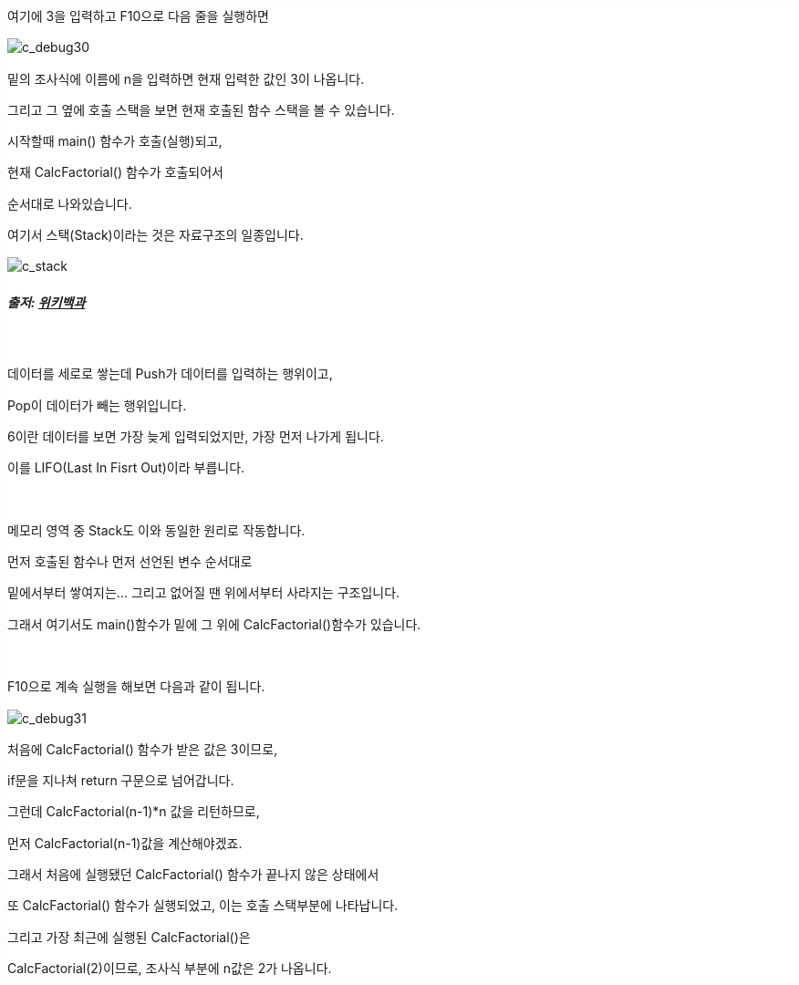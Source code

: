 여기에 3을 입력하고 F10으로 다음 줄을 실행하면

![c_debug30](https://lh3.googleusercontent.com/Y9s0ba61pNwxKMryW4hbdcGeIpG1wAe-bP7v_EVrLj55Gu30QZZT8_EVeckDzaqz92EPbwkLXR_G0omuRHe7qE_58oSnAEjhtYN2WBdFdVBRdlhkvTcETSuH7ixJzJoAL_nK1fsHD-EtCFtXdbwaSUVOiMpHUfVgFEwZkYw3HBn3fqcqVD6yqu0YEhV0xRzmr9D1RQEO4z1fv1cnhSWCvABbye7_HskUrvCZWxESTcYlDF2g3NQjw07SRzJgqyDejAZZKenjLJBXfwKasA-bySUEa6GuIlN-1PNWhf0nxq_h3deTUFtD9EuhWqaTzI8lskFX6j67IntUHlRcioNnZV3j1oHQxVy6JPkT0aPXXunTDs4rVJndDELr6KFiPrEoEpCDXTycV0Q8rjnQpxe9A7WXAFNgfsSLH8b10mISWLFkNJbHvhDJJlhvV9laQe0gr0ztLyEJyOIUCIhaFFw6qpwO9pFBQUf-feB1noP9Xw6qXHBSxgrcvrrF4MN1bqkin2sI99dG251JD230PLcdMCsoBZwhya3SLSzgqFWq_OeV_OWsbuigDquqVZcBo3bxOcd-ht1c6pCW5QK2P1SlrdIB9Rrtcn8pj65XBh8=w1185-h724-no)

밑의 조사식에 이름에 n을 입력하면 현재 입력한 값인 3이 나옵니다.

그리고 그 옆에 호출 스택을 보면 현재 호출된 함수 스택을 볼 수 있습니다.

시작할때 main() 함수가 호출(실행)되고, 

현재 CalcFactorial() 함수가 호출되어서

순서대로 나와있습니다.

여기서 스택(Stack)이라는 것은 자료구조의 일종입니다.

![c_stack](https://lh3.googleusercontent.com/3kGYkfrHqLUy_265HqWMHy23PreNNyUmX-vKBRMHcbiK00onLP46SluhgrOnw0NIHifScWVLOnoE9l81JPyzlQNByp3teK3WzgV_i9ej61OX3BdgCnIpKu_uxOvUcunQEAIj0rooy9cfN1sYU49HU7GELKCv646BS8aiCsbZUhaVhFkiMUPrZIQnoZVB0bW3vDD0Ud8jsq5QcN-M-9kbJDEKrIRJIKFzRXSaBDSmnVD59znfXksLCW8dZRuj6_Zbl4QZ8ftbWP83WwsKBHdkHZmbCXRwY85PXSleWJJfNTZ0g1h6NYRxIv_z3Ee9NKHmGF9_GCVd66DxZ9DYV5ANh_r3hgPUpcFJ3b4otU_5nSn3LwJURj3P5dVP8ktT3auBbUOkncDleXhxRm5CfXsCoAkVdlfCOKWZ_L32nvfaaeCZN8s0OEIiscwSJDLbA2J-3eopU9csiPTmcQiy6R1-YRZ0qr_qOCofgbVE0QP83vGbPG3lSVvNuU41LVwOXiROVqrH9QV_V3WpNAJo6CXplcMyn2YRsflZqLxE9nMb74Qqp_wUhlcrIj-vHQgl9zMTtBZUR0OF7YGJEed9QLrLSPuiG_4pOFCrqXxAaA4=w773-h540-no)
##### 출저: [위키백과](https://en.wikipedia.org/wiki/Stack_(abstract_data_type))

<br>

데이터를 세로로 쌓는데 Push가 데이터를 입력하는 행위이고,

Pop이 데이터가 빼는 행위입니다.

6이란 데이터를 보면 가장 늦게 입력되었지만, 가장 먼저 나가게 됩니다.

이를 LIFO(Last In Fisrt Out)이라 부릅니다.

<br>

메모리 영역 중 Stack도 이와 동일한 원리로 작동합니다.

먼저 호출된 함수나 먼저 선언된 변수 순서대로

밑에서부터 쌓여지는... 그리고 없어질 땐 위에서부터 사라지는 구조입니다.

그래서 여기서도 main()함수가 밑에 그 위에 CalcFactorial()함수가 있습니다.

<br>

F10으로 계속 실행을 해보면 다음과 같이 됩니다.

![c_debug31](https://lh3.googleusercontent.com/7Vf7DAaFLptGw6f1L9NvVymec6eaB14x3xR1wuq75BqjNXSjEUXIBnN2bb90qe60T8zyEPiNRqcjolMgHn2-ajUmjcF0Ct-u2RfaShBxYItgq0Chig5zn41tvRa-bSh4cLMayncNcaFOsn8VtnBN9PzCXhF_i-JZVfwXb8eBTN9lGGCYWtCoH4V7wZipZGgWZzqjpHf6Gx_RcIvCF98qWJXLW2-hOYEfLvcOwCaixFw7HrFPiucWxcnqtMkw-n7HH2R0rMY7viJib6nk510EoRbz2IxRAPRV7WyeAe9HMEcSmvXr0sgdqECSkrPkL59MtBkJE0NF33rIyp0A5PicMTW11c_OidVx4G6faULGQUk8w6rf1ijw3tfZlyjGKmAgVIJ1fnpAfdMvMymps9WMeeF8N388D0N9obYPxOjK2fZjrXeBiDPk6aH8dku3YuDNbTqXumH8gi67a0p-VGmLCV5uLunPu_a6qtpJzH4gldrf_u5YKbAP3wgGEmmgElsQxxfsFE_lQ6hYA1Sd4QwzuxHTLzisVNOrPxUjO6FSg7CwIPa2O-A0H1EfQpptWVmfqvLqP9IZdzm4Pffz5Ec_i4dzuVREey2eRjaL3nQ=w1184-h737-no)

처음에 CalcFactorial() 함수가 받은 값은 3이므로,

if문을 지나쳐 return 구문으로 넘어갑니다.

그런데 CalcFactorial(n-1)\*n 값을 리턴하므로,

먼저 CalcFactorial(n-1)값을 계산해야겠죠.

그래서 처음에 실행됐던 CalcFactorial() 함수가 끝나지 않은 상태에서

또 CalcFactorial() 함수가 실행되었고, 이는 호출 스택부분에 나타납니다.

그리고 가장 최근에 실행된 CalcFactorial()은

CalcFactorial(2)이므로, 조사식 부분에 n값은 2가 나옵니다.
